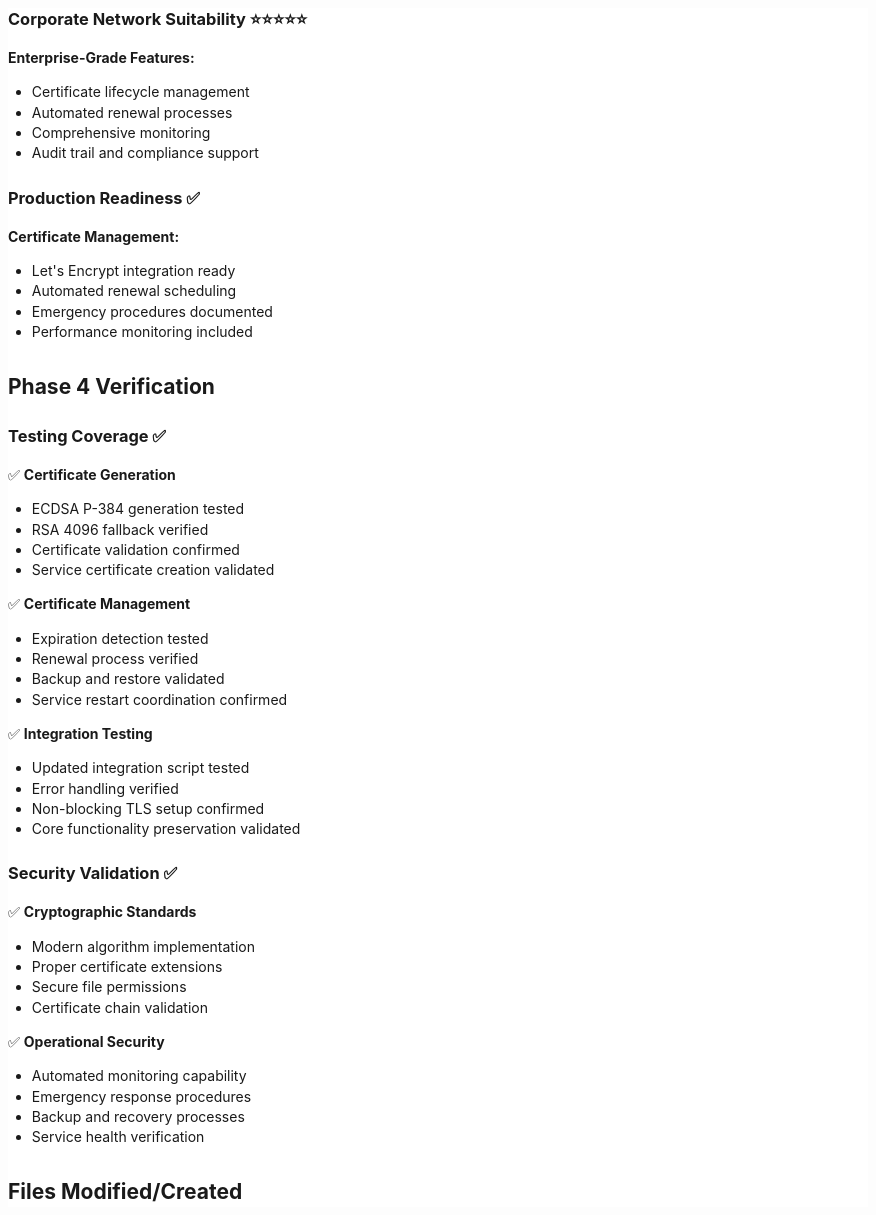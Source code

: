 ### Corporate Network Suitability ⭐⭐⭐⭐⭐

**Enterprise-Grade Features:**
- Certificate lifecycle management
- Automated renewal processes
- Comprehensive monitoring
- Audit trail and compliance support

### Production Readiness ✅

**Certificate Management:**
- Let's Encrypt integration ready
- Automated renewal scheduling
- Emergency procedures documented
- Performance monitoring included

## Phase 4 Verification

### Testing Coverage ✅

✅ **Certificate Generation**
- ECDSA P-384 generation tested
- RSA 4096 fallback verified
- Certificate validation confirmed
- Service certificate creation validated

✅ **Certificate Management**
- Expiration detection tested
- Renewal process verified
- Backup and restore validated
- Service restart coordination confirmed

✅ **Integration Testing**
- Updated integration script tested
- Error handling verified
- Non-blocking TLS setup confirmed
- Core functionality preservation validated

### Security Validation ✅

✅ **Cryptographic Standards**
- Modern algorithm implementation
- Proper certificate extensions
- Secure file permissions
- Certificate chain validation

✅ **Operational Security**
- Automated monitoring capability
- Emergency response procedures
- Backup and recovery processes
- Service health verification

## Files Modified/Created
